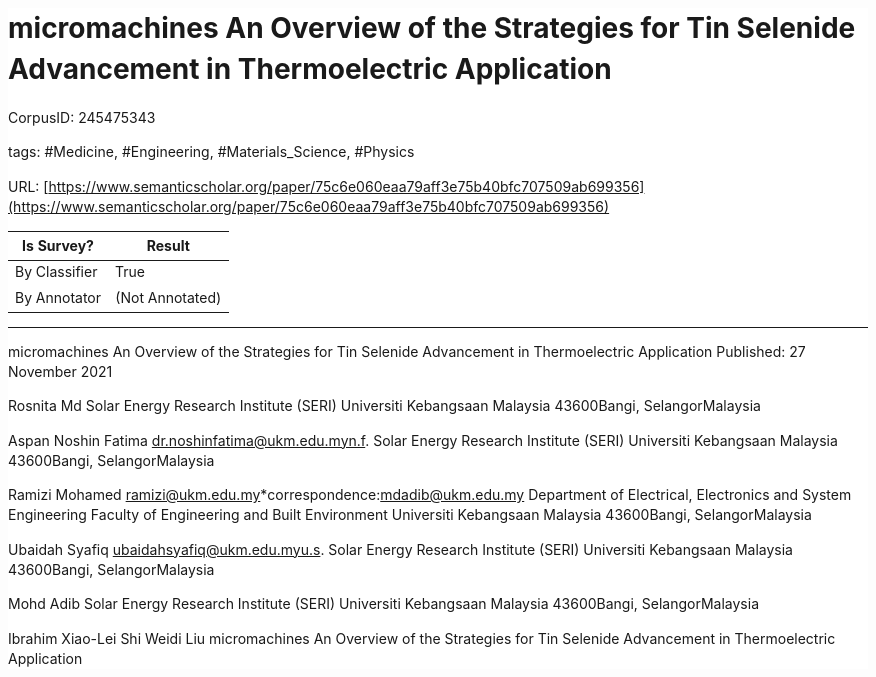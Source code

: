 # micromachines An Overview of the Strategies for Tin Selenide Advancement in Thermoelectric Application

CorpusID: 245475343
 
tags: #Medicine, #Engineering, #Materials_Science, #Physics

URL: [https://www.semanticscholar.org/paper/75c6e060eaa79aff3e75b40bfc707509ab699356](https://www.semanticscholar.org/paper/75c6e060eaa79aff3e75b40bfc707509ab699356)
 
| Is Survey?        | Result          |
| ----------------- | --------------- |
| By Classifier     | True |
| By Annotator      | (Not Annotated) |

---

micromachines An Overview of the Strategies for Tin Selenide Advancement in Thermoelectric Application
Published: 27 November 2021

Rosnita Md 
Solar Energy Research Institute (SERI)
Universiti Kebangsaan Malaysia
43600Bangi, SelangorMalaysia

Aspan 
Noshin Fatima dr.noshinfatima@ukm.edu.myn.f. 
Solar Energy Research Institute (SERI)
Universiti Kebangsaan Malaysia
43600Bangi, SelangorMalaysia

Ramizi Mohamed ramizi@ukm.edu.my*correspondence:mdadib@ukm.edu.my 
Department of Electrical, Electronics and System Engineering
Faculty of Engineering and Built Environment
Universiti Kebangsaan Malaysia
43600Bangi, SelangorMalaysia

Ubaidah Syafiq ubaidahsyafiq@ukm.edu.myu.s. 
Solar Energy Research Institute (SERI)
Universiti Kebangsaan Malaysia
43600Bangi, SelangorMalaysia

Mohd Adib 
Solar Energy Research Institute (SERI)
Universiti Kebangsaan Malaysia
43600Bangi, SelangorMalaysia

Ibrahim 
Xiao-Lei Shi 
Weidi Liu 
micromachines An Overview of the Strategies for Tin Selenide Advancement in Thermoelectric Application
